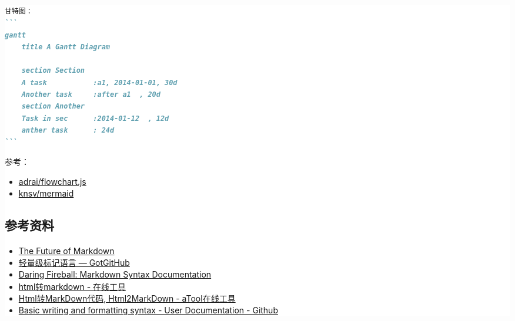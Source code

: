 ````markdown
甘特图：
```
gantt
    title A Gantt Diagram

    section Section
    A task           :a1, 2014-01-01, 30d
    Another task     :after a1  , 20d
    section Another
    Task in sec      :2014-01-12  , 12d
    anther task      : 24d
```

````

参考：
- [adrai/flowchart.js](https://github.com/adrai/flowchart.js)
- [knsv/mermaid](https://github.com/knsv/mermaid)

## 参考资料
- [The Future of Markdown](https://blog.codinghorror.com/the-future-of-markdown/)
- [轻量级标记语言 — GotGitHub](http://www.worldhello.net/gotgithub/appendix/markups.html)
- [Daring Fireball: Markdown Syntax Documentation](https://daringfireball.net/projects/markdown/syntax)
- [html转markdown - 在线工具](http://tool.lu/markdown/)
- [Html转MarkDown代码, Html2MarkDown - aTool在线工具](http://www.atool.org/html2markdown.php)
- [Basic writing and formatting syntax - User Documentation - Github](https://help.github.com/articles/basic-writing-and-formatting-syntax/)
